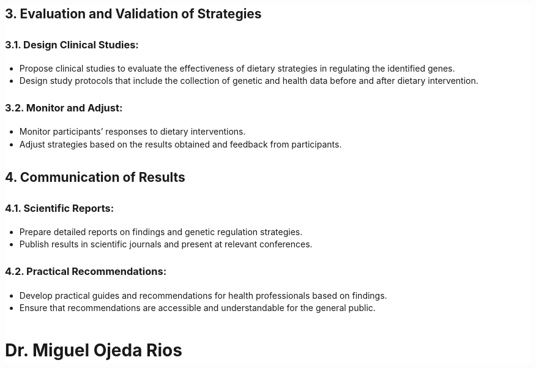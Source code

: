 ## 3. Evaluation and Validation of Strategies

### 3.1. Design Clinical Studies:
- Propose clinical studies to evaluate the effectiveness of dietary strategies in regulating the identified genes.
- Design study protocols that include the collection of genetic and health data before and after dietary intervention.

### 3.2. Monitor and Adjust:
- Monitor participants’ responses to dietary interventions.
- Adjust strategies based on the results obtained and feedback from participants.

## 4. Communication of Results

### 4.1. Scientific Reports:
- Prepare detailed reports on findings and genetic regulation strategies.
- Publish results in scientific journals and present at relevant conferences.

### 4.2. Practical Recommendations:
- Develop practical guides and recommendations for health professionals based on findings.
- Ensure that recommendations are accessible and understandable for the general public.


# Dr. Miguel Ojeda Rios
